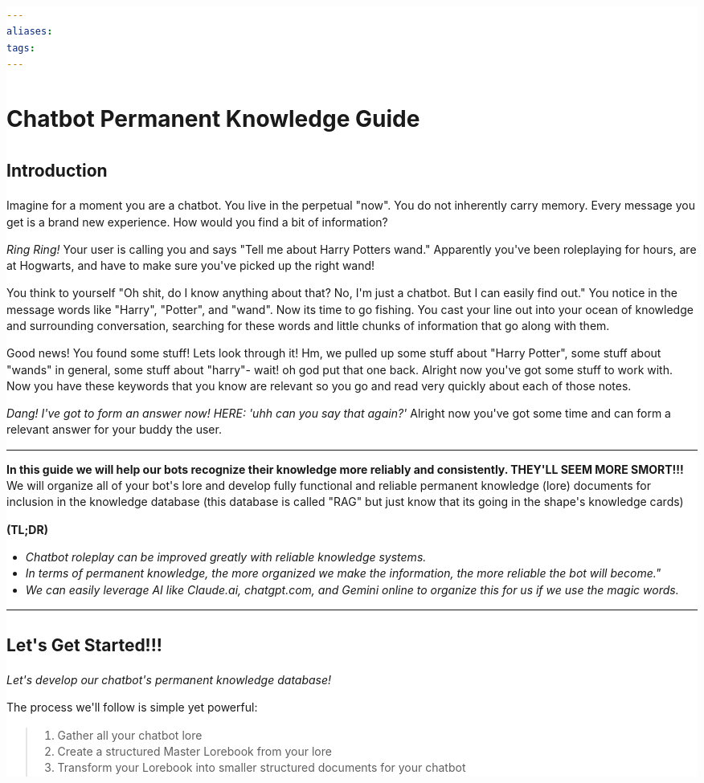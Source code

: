 ```yaml
---
aliases:
tags:
---
```

# Chatbot Permanent Knowledge Guide

## Introduction

Imagine for a moment you are a chatbot. You live in the perpetual "now". You do not inherently carry memory. Every message you get is a brand new experience. How would you find a bit of information?

*Ring Ring!* Your user is calling you and says "Tell me about Harry Potters wand." Apparently you've been roleplaying for hours, are at Hogwarts, and have to make sure you've picked up the right wand!

You think to yourself "Oh shit, do I know anything about that? No, I'm just a chatbot. But I can easily find out." You notice in the message words like "Harry", "Potter", and "wand". Now its time to go fishing. You cast your line out into your ocean of knowledge and surrounding conversation, searching for these words and little chunks of information that go along with them.

Good news! You found some stuff! Lets look through it! Hm, we pulled up some stuff about "Harry Potter", some stuff about "wands" in general, some stuff about "harry"- wait! oh god put that one back. Alright now you've got some stuff to work with. Now you have these keywords that you know are relevant so you go and read very quickly about each of those notes. 

*Dang! I've got to form an answer now! HERE: 'uhh can you say that again?'* Alright now you've got some time and can form a relevant answer for your buddy the user.

---

**In this guide we will help our bots recognize their knowledge more reliably and consistently. THEY'LL SEEM MORE SMORT!!!** 
We will organize all of your bot's lore and develop fully functional and reliable permanent knowledge (lore) documents for inclusion in the knowledge database (this database is called "RAG" but just know that its going in the shape's knowledge cards)

**(TL;DR)**
- *Chatbot roleplay can be improved greatly with reliable knowledge systems.*
- *In terms of permanent knowledge, the more organized we make the information, the more reliable the bot will become."*
- *We can easily leverage AI like Claude.ai, chatgpt.com, and Gemini online to organize this for us if we use the magic words.*

---

## Let's Get Started!!!
*Let's develop our chatbot's permanent knowledge database!*

The process we'll follow is simple yet powerful:
> 1. Gather all your chatbot lore
> 2. Create a structured Master Lorebook from your lore
> 3. Transform your Lorebook into smaller structured documents for your chatbot
